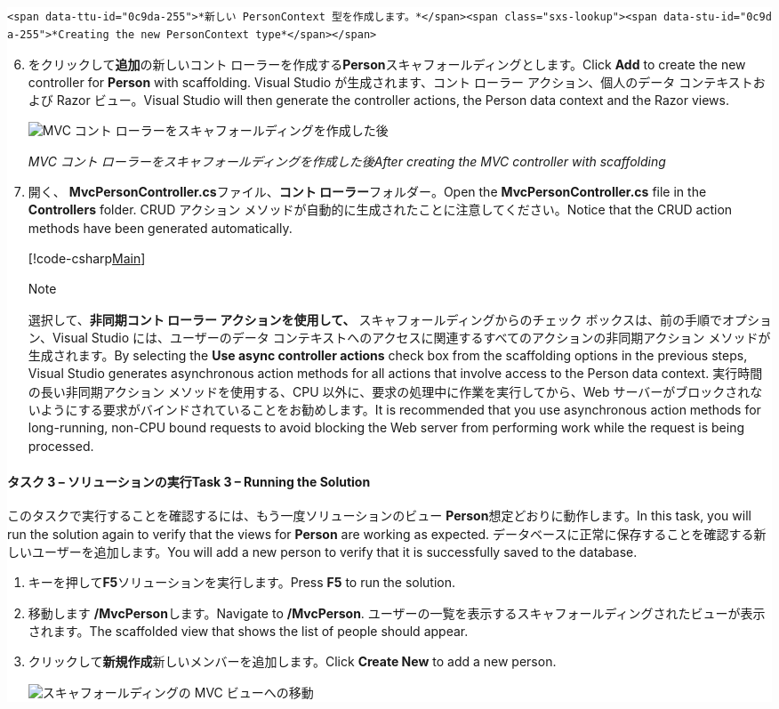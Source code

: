     <span data-ttu-id="0c9da-255">*新しい PersonContext 型を作成します。*</span><span class="sxs-lookup"><span data-stu-id="0c9da-255">*Creating the new PersonContext type*</span></span>
6. <span data-ttu-id="0c9da-256">をクリックして**追加**の新しいコント ローラーを作成する**Person**スキャフォールディングとします。</span><span class="sxs-lookup"><span data-stu-id="0c9da-256">Click **Add** to create the new controller for **Person** with scaffolding.</span></span> <span data-ttu-id="0c9da-257">Visual Studio が生成されます、コント ローラー アクション、個人のデータ コンテキストおよび Razor ビュー。</span><span class="sxs-lookup"><span data-stu-id="0c9da-257">Visual Studio will then generate the controller actions, the Person data context and the Razor views.</span></span>

    ![MVC コント ローラーをスキャフォールディングを作成した後](one-aspnet-integrating-aspnet-web-forms-mvc-and-web-api/_static/image18.png)

    <span data-ttu-id="0c9da-259">*MVC コント ローラーをスキャフォールディングを作成した後*</span><span class="sxs-lookup"><span data-stu-id="0c9da-259">*After creating the MVC controller with scaffolding*</span></span>
7. <span data-ttu-id="0c9da-260">開く、 **MvcPersonController.cs**ファイル、**コント ローラー**フォルダー。</span><span class="sxs-lookup"><span data-stu-id="0c9da-260">Open the **MvcPersonController.cs** file in the **Controllers** folder.</span></span> <span data-ttu-id="0c9da-261">CRUD アクション メソッドが自動的に生成されたことに注意してください。</span><span class="sxs-lookup"><span data-stu-id="0c9da-261">Notice that the CRUD action methods have been generated automatically.</span></span>

    [!code-csharp[Main](one-aspnet-integrating-aspnet-web-forms-mvc-and-web-api/samples/sample4.cs)]

    > [!NOTE]
    > <span data-ttu-id="0c9da-262">選択して、**非同期コント ローラー アクションを使用して、** スキャフォールディングからのチェック ボックスは、前の手順でオプション、Visual Studio には、ユーザーのデータ コンテキストへのアクセスに関連するすべてのアクションの非同期アクション メソッドが生成されます。</span><span class="sxs-lookup"><span data-stu-id="0c9da-262">By selecting the **Use async controller actions** check box from the scaffolding options in the previous steps, Visual Studio generates asynchronous action methods for all actions that involve access to the Person data context.</span></span> <span data-ttu-id="0c9da-263">実行時間の長い非同期アクション メソッドを使用する、CPU 以外に、要求の処理中に作業を実行してから、Web サーバーがブロックされないようにする要求がバインドされていることをお勧めします。</span><span class="sxs-lookup"><span data-stu-id="0c9da-263">It is recommended that you use asynchronous action methods for long-running, non-CPU bound requests to avoid blocking the Web server from performing work while the request is being processed.</span></span>

<a id="Ex2Task3"></a>
#### <a name="task-3--running-the-solution"></a><span data-ttu-id="0c9da-264">タスク 3 – ソリューションの実行</span><span class="sxs-lookup"><span data-stu-id="0c9da-264">Task 3 – Running the Solution</span></span>

<span data-ttu-id="0c9da-265">このタスクで実行することを確認するには、もう一度ソリューションのビュー **Person**想定どおりに動作します。</span><span class="sxs-lookup"><span data-stu-id="0c9da-265">In this task, you will run the solution again to verify that the views for **Person** are working as expected.</span></span> <span data-ttu-id="0c9da-266">データベースに正常に保存することを確認する新しいユーザーを追加します。</span><span class="sxs-lookup"><span data-stu-id="0c9da-266">You will add a new person to verify that it is successfully saved to the database.</span></span>

1. <span data-ttu-id="0c9da-267">キーを押して**F5**ソリューションを実行します。</span><span class="sxs-lookup"><span data-stu-id="0c9da-267">Press **F5** to run the solution.</span></span>
2. <span data-ttu-id="0c9da-268">移動します **/MvcPerson**します。</span><span class="sxs-lookup"><span data-stu-id="0c9da-268">Navigate to **/MvcPerson**.</span></span> <span data-ttu-id="0c9da-269">ユーザーの一覧を表示するスキャフォールディングされたビューが表示されます。</span><span class="sxs-lookup"><span data-stu-id="0c9da-269">The scaffolded view that shows the list of people should appear.</span></span>
3. <span data-ttu-id="0c9da-270">クリックして**新規作成**新しいメンバーを追加します。</span><span class="sxs-lookup"><span data-stu-id="0c9da-270">Click **Create New** to add a new person.</span></span>

    ![スキャフォールディングの MVC ビューへの移動](one-aspnet-integrating-aspnet-web-forms-mvc-and-web-api/_static/image19.png)
